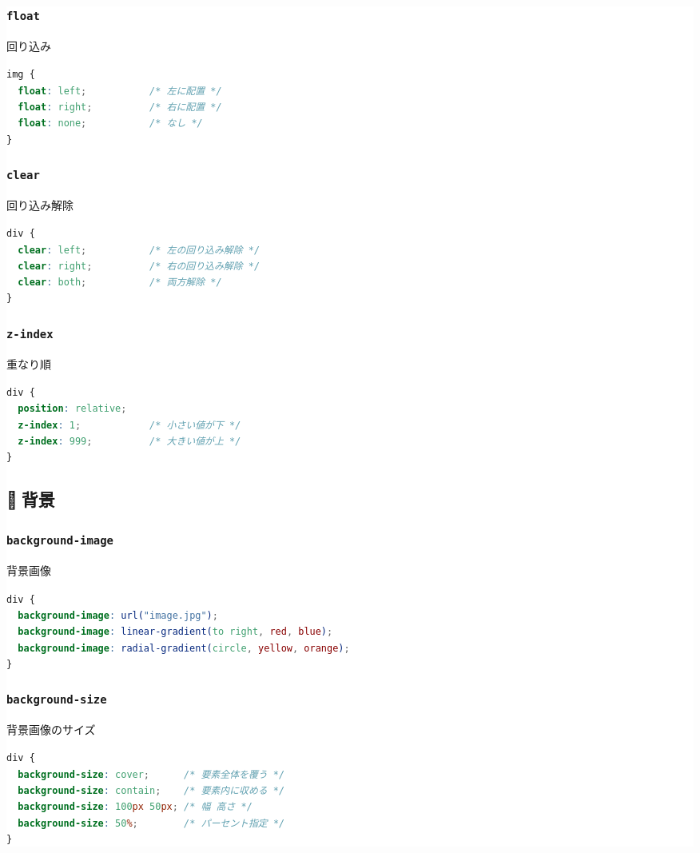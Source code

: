 ### `float`
回り込み
```css
img {
  float: left;           /* 左に配置 */
  float: right;          /* 右に配置 */
  float: none;           /* なし */
}
```

### `clear`
回り込み解除
```css
div {
  clear: left;           /* 左の回り込み解除 */
  clear: right;          /* 右の回り込み解除 */
  clear: both;           /* 両方解除 */
}
```

### `z-index`
重なり順
```css
div {
  position: relative;
  z-index: 1;            /* 小さい値が下 */
  z-index: 999;          /* 大きい値が上 */
}
```

## 🎨 背景

### `background-image`
背景画像
```css
div {
  background-image: url("image.jpg");
  background-image: linear-gradient(to right, red, blue);
  background-image: radial-gradient(circle, yellow, orange);
}
```

### `background-size`
背景画像のサイズ
```css
div {
  background-size: cover;      /* 要素全体を覆う */
  background-size: contain;    /* 要素内に収める */
  background-size: 100px 50px; /* 幅 高さ */
  background-size: 50%;        /* パーセント指定 */
}
```
